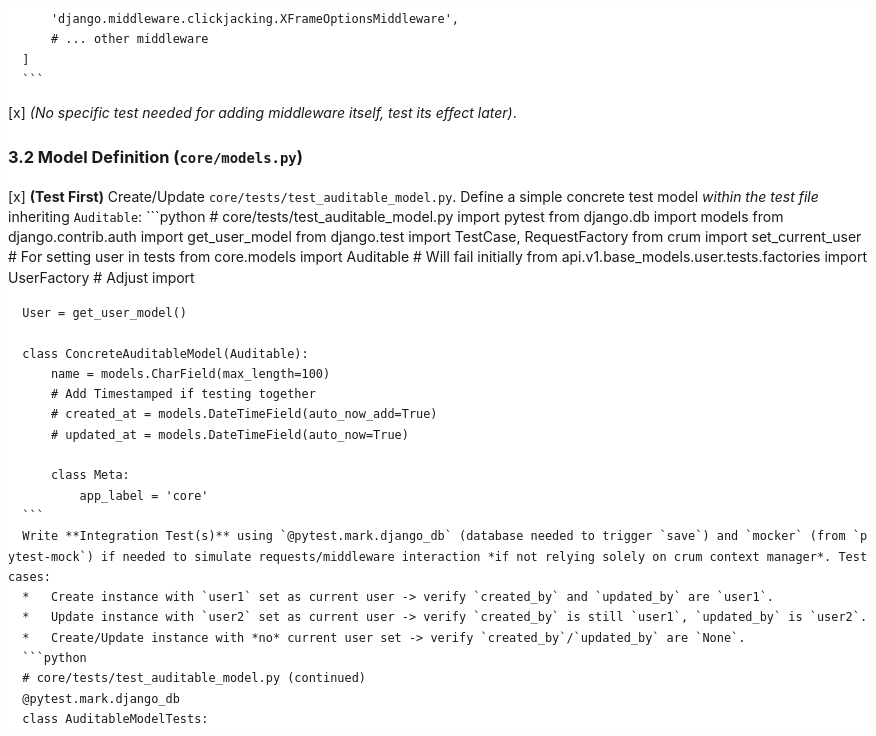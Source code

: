           'django.middleware.clickjacking.XFrameOptionsMiddleware',
          # ... other middleware
      ]
      ```
  [x] *(No specific test needed for adding middleware itself, test its effect later)*.

  ### 3.2 Model Definition (`core/models.py`)

  [x] **(Test First)**
      Create/Update `core/tests/test_auditable_model.py`.
      Define a simple concrete test model *within the test file* inheriting `Auditable`:
      ```python
      # core/tests/test_auditable_model.py
      import pytest
      from django.db import models
      from django.contrib.auth import get_user_model
      from django.test import TestCase, RequestFactory
      from crum import set_current_user # For setting user in tests
      from core.models import Auditable # Will fail initially
      from api.v1.base_models.user.tests.factories import UserFactory # Adjust import

      User = get_user_model()

      class ConcreteAuditableModel(Auditable):
          name = models.CharField(max_length=100)
          # Add Timestamped if testing together
          # created_at = models.DateTimeField(auto_now_add=True)
          # updated_at = models.DateTimeField(auto_now=True)

          class Meta:
              app_label = 'core'
      ```
      Write **Integration Test(s)** using `@pytest.mark.django_db` (database needed to trigger `save`) and `mocker` (from `pytest-mock`) if needed to simulate requests/middleware interaction *if not relying solely on crum context manager*. Test cases:
      *   Create instance with `user1` set as current user -> verify `created_by` and `updated_by` are `user1`.
      *   Update instance with `user2` set as current user -> verify `created_by` is still `user1`, `updated_by` is `user2`.
      *   Create/Update instance with *no* current user set -> verify `created_by`/`updated_by` are `None`.
      ```python
      # core/tests/test_auditable_model.py (continued)
      @pytest.mark.django_db
      class AuditableModelTests:
